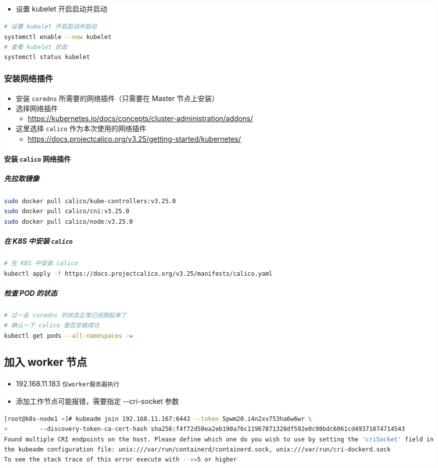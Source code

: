 - 设置 kubelet 开启启动并启动

```bash
# 设置 kubelet 开启启动并启动
systemctl enable --now kubelet
# 查看 kubelet 状态
systemctl status kubelet
```

### 安装网络插件

* 安装 `coredns` 所需要的网络插件（只需要在 Master 节点上安装）
* 选择网络插件
  * https://kubernetes.io/docs/concepts/cluster-administration/addons/
* 这里选择 `calico` 作为本次使用的网络插件
  * https://docs.projectcalico.org/v3.25/getting-started/kubernetes/

#### 安装 `calico` 网络插件

##### 先拉取镜像

```bash
sudo docker pull calico/kube-controllers:v3.25.0
sudo docker pull calico/cni:v3.25.0
sudo docker pull calico/node:v3.25.0
```

##### 在 K8S 中安装 `calico`

```bash
# 在 K8S 中安装 calico
kubectl apply -f https://docs.projectcalico.org/v3.25/manifests/calico.yaml
```

##### 检查 POD 的状态

```bash
# 过一会 coredns 的状态正常已经跑起来了
# 确认一下 calico 是否安装成功
kubectl get pods --all-namespaces -w
```

## 加入 worker 节点

- 192.168.11.183 `仅worker服务器执行`

- 添加工作节点可能报错，需要指定 --cri-socket 参数

```bash
[root@k8s-node1 ~]# kubeadm join 192.168.11.167:6443 --token 5pwm20.i4n2xv753ha6w6wr \
>         --discovery-token-ca-cert-hash sha256:f4f72d50ea2eb190a76c11967871328df592e0c98bdc6061cd49371874714543
Found multiple CRI endpoints on the host. Please define which one do you wish to use by setting the 'criSocket' field in the kubeadm configuration file: unix:///var/run/containerd/containerd.sock, unix:///var/run/cri-dockerd.sock
To see the stack trace of this error execute with --v=5 or higher
```

